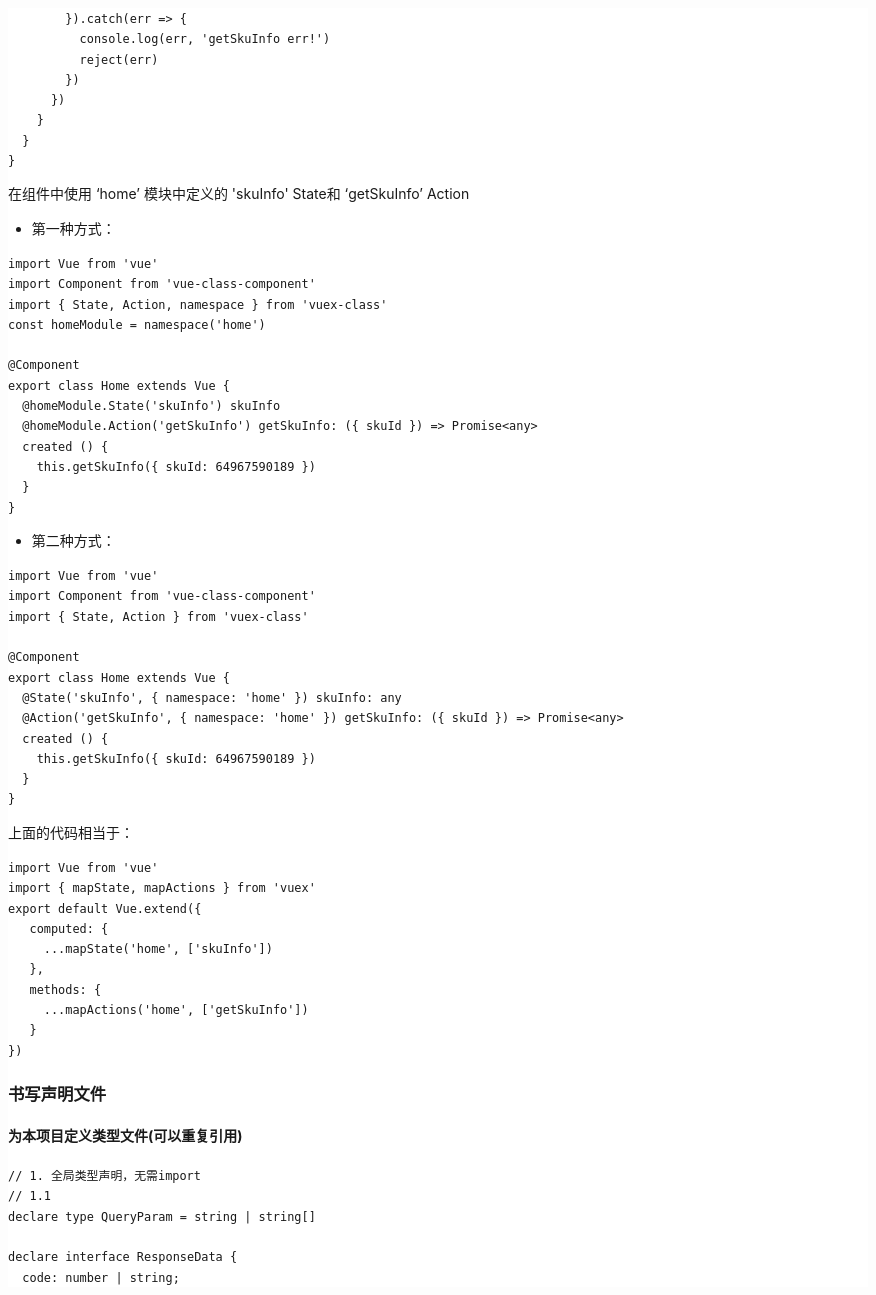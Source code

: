 ```
        }).catch(err => {
          console.log(err, 'getSkuInfo err!')
          reject(err)
        })
      })
    }
  }
}
```
在组件中使用 ‘home’ 模块中定义的 'skuInfo' State和 ‘getSkuInfo’ Action
* 第一种方式：  
```
import Vue from 'vue'
import Component from 'vue-class-component'
import { State, Action, namespace } from 'vuex-class'
const homeModule = namespace('home')

@Component
export class Home extends Vue {
  @homeModule.State('skuInfo') skuInfo
  @homeModule.Action('getSkuInfo') getSkuInfo: ({ skuId }) => Promise<any>
  created () {
    this.getSkuInfo({ skuId: 64967590189 })
  }
}
```
* 第二种方式：
```
import Vue from 'vue'
import Component from 'vue-class-component'
import { State, Action } from 'vuex-class'

@Component
export class Home extends Vue {
  @State('skuInfo', { namespace: 'home' }) skuInfo: any
  @Action('getSkuInfo', { namespace: 'home' }) getSkuInfo: ({ skuId }) => Promise<any>
  created () {
    this.getSkuInfo({ skuId: 64967590189 })
  }
}
```
上面的代码相当于：
```
import Vue from 'vue'
import { mapState, mapActions } from 'vuex'
export default Vue.extend({
   computed: {
     ...mapState('home', ['skuInfo'])
   },
   methods: {
     ...mapActions('home', ['getSkuInfo'])
   }
})
```
### 书写声明文件
#### 为本项目定义类型文件(可以重复引用)
```
// 1. 全局类型声明，无需import
// 1.1
declare type QueryParam = string | string[]

declare interface ResponseData {
  code: number | string;
```

  [propName: string]: any